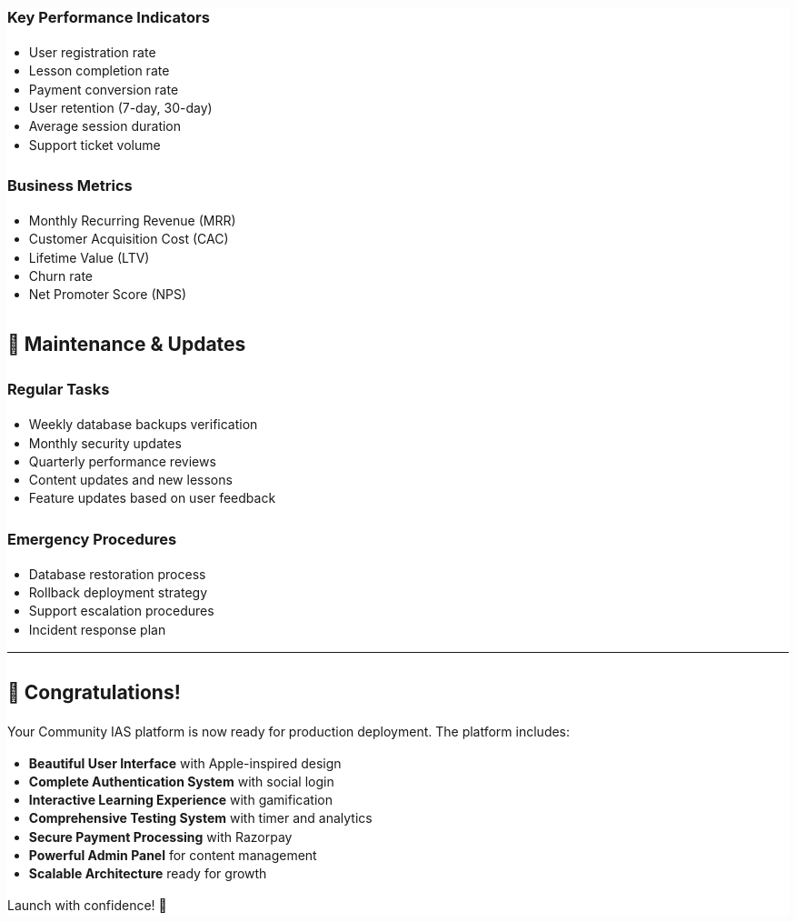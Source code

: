 ### Key Performance Indicators
- User registration rate
- Lesson completion rate
- Payment conversion rate
- User retention (7-day, 30-day)
- Average session duration
- Support ticket volume

### Business Metrics
- Monthly Recurring Revenue (MRR)
- Customer Acquisition Cost (CAC)
- Lifetime Value (LTV)
- Churn rate
- Net Promoter Score (NPS)

## 🔧 Maintenance & Updates

### Regular Tasks
- Weekly database backups verification
- Monthly security updates
- Quarterly performance reviews
- Content updates and new lessons
- Feature updates based on user feedback

### Emergency Procedures
- Database restoration process
- Rollback deployment strategy
- Support escalation procedures
- Incident response plan

---

## 🎊 Congratulations!

Your Community IAS platform is now ready for production deployment. The platform includes:

- **Beautiful User Interface** with Apple-inspired design
- **Complete Authentication System** with social login
- **Interactive Learning Experience** with gamification
- **Comprehensive Testing System** with timer and analytics
- **Secure Payment Processing** with Razorpay
- **Powerful Admin Panel** for content management
- **Scalable Architecture** ready for growth

Launch with confidence! 🚀